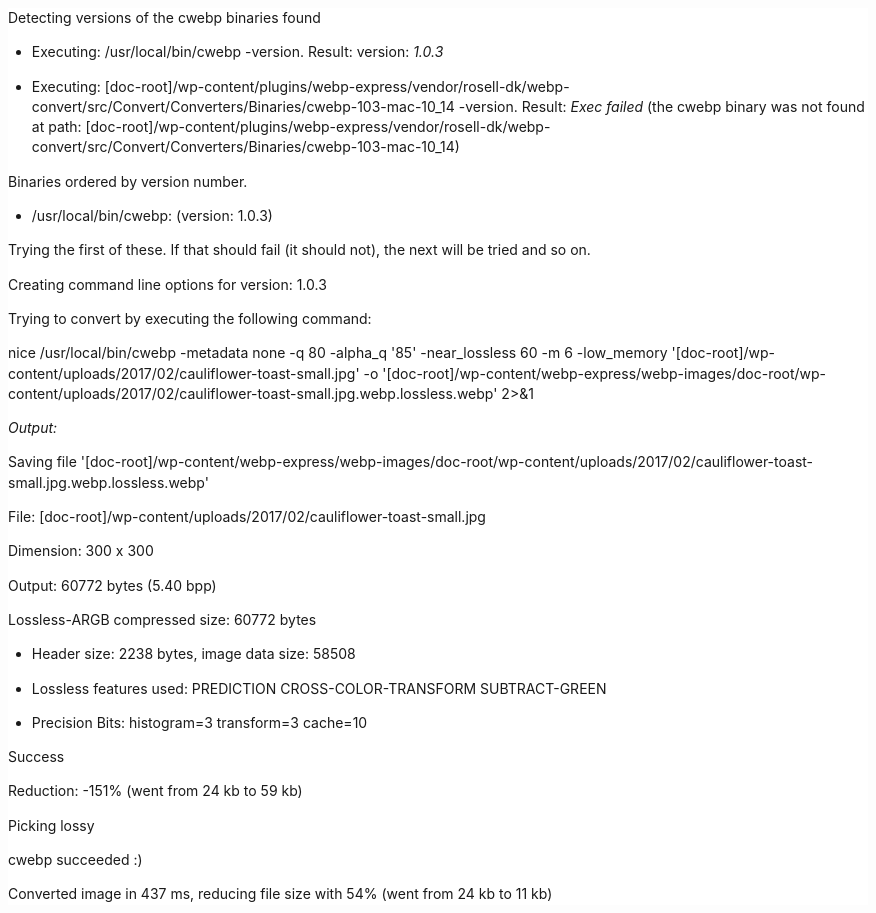 Detecting versions of the cwebp binaries found

- Executing: /usr/local/bin/cwebp -version. Result: version: *1.0.3*

- Executing: [doc-root]/wp-content/plugins/webp-express/vendor/rosell-dk/webp-convert/src/Convert/Converters/Binaries/cwebp-103-mac-10_14 -version. Result: *Exec failed* (the cwebp binary was not found at path: [doc-root]/wp-content/plugins/webp-express/vendor/rosell-dk/webp-convert/src/Convert/Converters/Binaries/cwebp-103-mac-10_14)

Binaries ordered by version number.

- /usr/local/bin/cwebp: (version: 1.0.3)

Trying the first of these. If that should fail (it should not), the next will be tried and so on.

Creating command line options for version: 1.0.3

Trying to convert by executing the following command:

nice /usr/local/bin/cwebp -metadata none -q 80 -alpha_q '85' -near_lossless 60 -m 6 -low_memory '[doc-root]/wp-content/uploads/2017/02/cauliflower-toast-small.jpg' -o '[doc-root]/wp-content/webp-express/webp-images/doc-root/wp-content/uploads/2017/02/cauliflower-toast-small.jpg.webp.lossless.webp' 2>&1


*Output:* 

Saving file '[doc-root]/wp-content/webp-express/webp-images/doc-root/wp-content/uploads/2017/02/cauliflower-toast-small.jpg.webp.lossless.webp'

File:      [doc-root]/wp-content/uploads/2017/02/cauliflower-toast-small.jpg

Dimension: 300 x 300

Output:    60772 bytes (5.40 bpp)

Lossless-ARGB compressed size: 60772 bytes

  * Header size: 2238 bytes, image data size: 58508

  * Lossless features used: PREDICTION CROSS-COLOR-TRANSFORM SUBTRACT-GREEN

  * Precision Bits: histogram=3 transform=3 cache=10


Success

Reduction: -151% (went from 24 kb to 59 kb)


Picking lossy

cwebp succeeded :)


Converted image in 437 ms, reducing file size with 54% (went from 24 kb to 11 kb)

